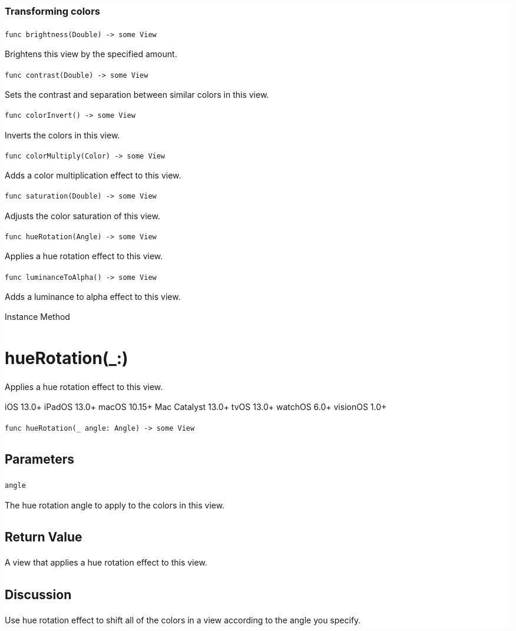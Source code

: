 ### Transforming colors

`func brightness(Double) -> some View`

Brightens this view by the specified amount.

`func contrast(Double) -> some View`

Sets the contrast and separation between similar colors in this view.

`func colorInvert() -> some View`

Inverts the colors in this view.

`func colorMultiply(Color) -> some View`

Adds a color multiplication effect to this view.

`func saturation(Double) -> some View`

Adjusts the color saturation of this view.

`func hueRotation(Angle) -> some View`

Applies a hue rotation effect to this view.

`func luminanceToAlpha() -> some View`

Adds a luminance to alpha effect to this view.

Instance Method

# hueRotation(_:)

Applies a hue rotation effect to this view.

iOS 13.0+  iPadOS 13.0+  macOS 10.15+  Mac Catalyst 13.0+  tvOS 13.0+  watchOS
6.0+  visionOS 1.0+

    
    
    func hueRotation(_ angle: Angle) -> some View
    

##  Parameters

`angle`

    

The hue rotation angle to apply to the colors in this view.

## Return Value

A view that applies a hue rotation effect to this view.

## Discussion

Use hue rotation effect to shift all of the colors in a view according to the
angle you specify.
